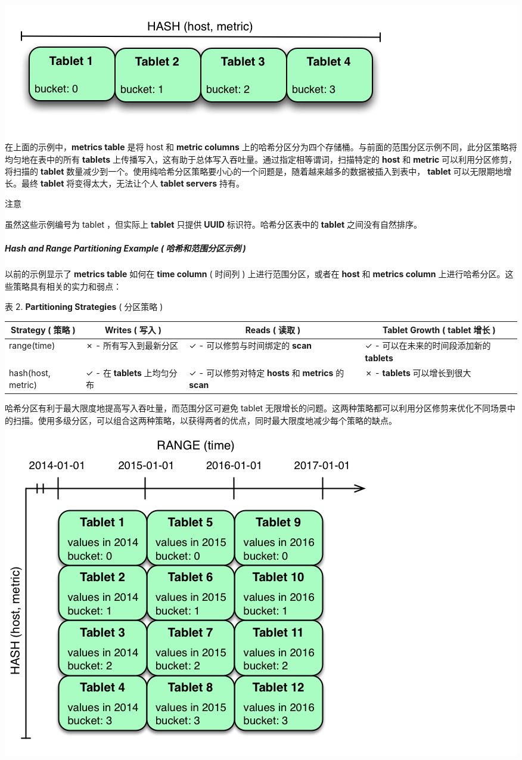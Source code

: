![](img/92fba007683fb729ff4418e98669bb8a.jpg)

在上面的示例中，**metrics table** 是将 host 和 **metric columns** 上的哈希分区分为四个存储桶。与前面的范围分区示例不同，此分区策略将均匀地在表中的所有 **tablets** 上传播写入，这有助于总体写入吞吐量。通过指定相等谓词，扫描特定的 **host** 和 **metric** 可以利用分区修剪，将扫描的 **tablet** 数量减少到一个。使用纯哈希分区策略要小心的一个问题是，随着越来越多的数据被插入到表中， **tablet** 可以无限期地增长。最终 **tablet** 将变得太大，无法让个人 **tablet servers** 持有。

注意

虽然这些示例编号为 tablet ，但实际上 **tablet** 只提供 **UUID** 标识符。哈希分区表中的 **tablet** 之间没有自然排序。

##### Hash and Range Partitioning Example ( 哈希和范围分区示例 )

以前的示例显示了 **metrics table** 如何在 **time column** ( 时间列 ) 上进行范围分区，或者在 **host** 和 **metrics column** 上进行哈希分区。这些策略具有相关的实力和弱点：

表 2. **Partitioning Strategies** ( 分区策略 )

| Strategy ( 策略 ) | Writes ( 写入 ) | Reads ( 读取 ) | Tablet Growth ( tablet 增长 ) |
| --- | --- | --- | --- |
| range(time) | ✗ - 所有写入到最新分区 | ✓ - 可以修剪与时间绑定的 **scan** | ✓ - 可以在未来的时间段添加新的 **tablets** |
| hash(host, metric) | ✓ - 在 **tablets** 上均匀分布 | ✓ - 可以修剪对特定 **hosts** 和 **metrics** 的 **scan** | ✗ - **tablets** 可以增长到很大 |

哈希分区有利于最大限度地提高写入吞吐量，而范围分区可避免 tablet 无限增长的问题。这两种策略都可以利用分区修剪来优化不同场景中的扫描。使用多级分区，可以组合这两种策略，以获得两者的优点，同时最大限度地减少每个策略的缺点。

![Hash and Range Partitioning](img/b713a8e118df019f5d83cb2c26068abc.jpg)
